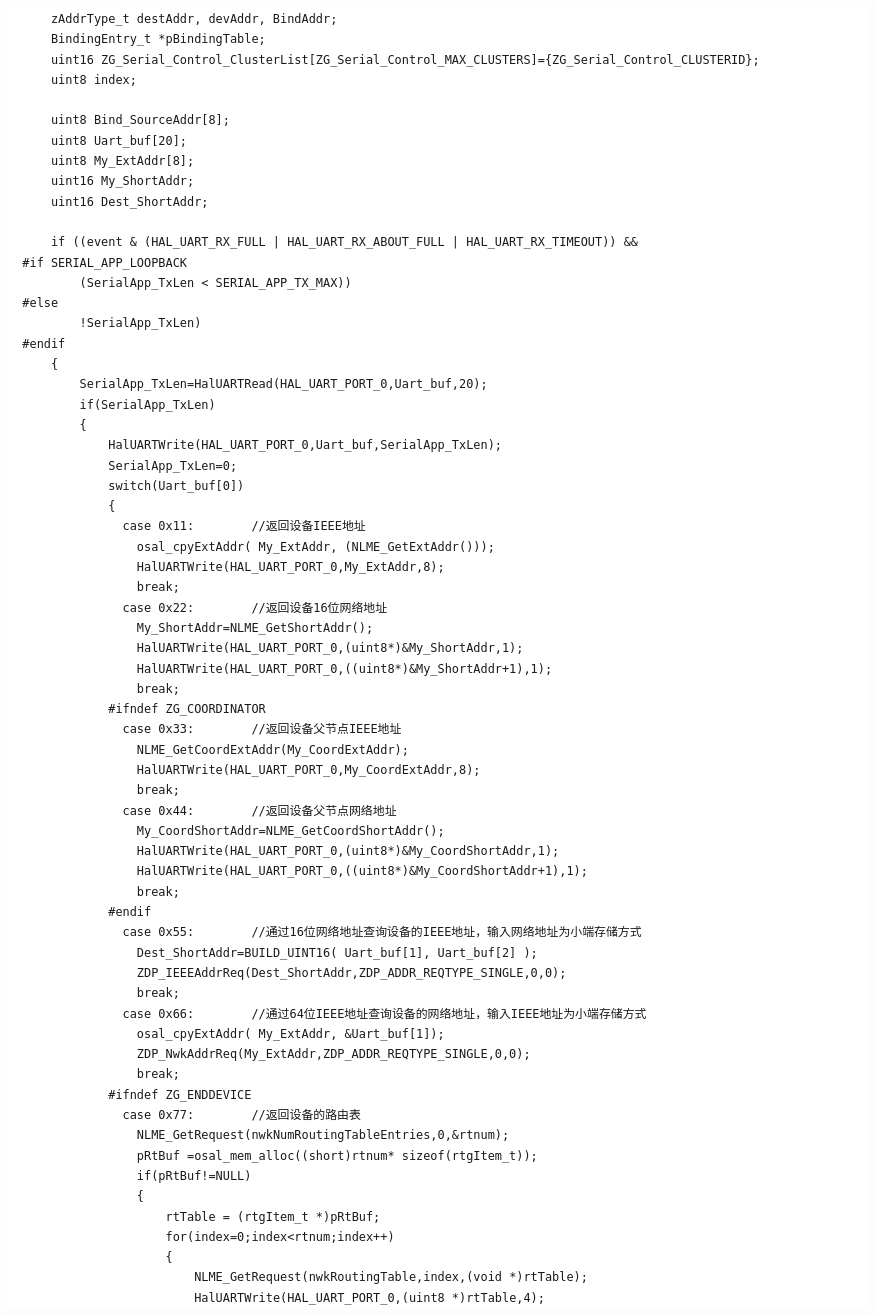           zAddrType_t destAddr, devAddr, BindAddr;
          BindingEntry_t *pBindingTable;
          uint16 ZG_Serial_Control_ClusterList[ZG_Serial_Control_MAX_CLUSTERS]={ZG_Serial_Control_CLUSTERID};
          uint8 index;

          uint8 Bind_SourceAddr[8];
          uint8 Uart_buf[20];
          uint8 My_ExtAddr[8];
          uint16 My_ShortAddr;
          uint16 Dest_ShortAddr;

          if ((event & (HAL_UART_RX_FULL | HAL_UART_RX_ABOUT_FULL | HAL_UART_RX_TIMEOUT)) &&
      #if SERIAL_APP_LOOPBACK
              (SerialApp_TxLen < SERIAL_APP_TX_MAX))
      #else
              !SerialApp_TxLen)
      #endif
          {
              SerialApp_TxLen=HalUARTRead(HAL_UART_PORT_0,Uart_buf,20);
              if(SerialApp_TxLen)
              {
                  HalUARTWrite(HAL_UART_PORT_0,Uart_buf,SerialApp_TxLen);
                  SerialApp_TxLen=0;
                  switch(Uart_buf[0])
                  {
                    case 0x11:        //返回设备IEEE地址
                      osal_cpyExtAddr( My_ExtAddr, (NLME_GetExtAddr()));
                      HalUARTWrite(HAL_UART_PORT_0,My_ExtAddr,8);
                      break;
                    case 0x22:        //返回设备16位网络地址
                      My_ShortAddr=NLME_GetShortAddr();
                      HalUARTWrite(HAL_UART_PORT_0,(uint8*)&My_ShortAddr,1);
                      HalUARTWrite(HAL_UART_PORT_0,((uint8*)&My_ShortAddr+1),1);
                      break;
                  #ifndef ZG_COORDINATOR
                    case 0x33:        //返回设备父节点IEEE地址
                      NLME_GetCoordExtAddr(My_CoordExtAddr);
                      HalUARTWrite(HAL_UART_PORT_0,My_CoordExtAddr,8);
                      break;
                    case 0x44:        //返回设备父节点网络地址
                      My_CoordShortAddr=NLME_GetCoordShortAddr();
                      HalUARTWrite(HAL_UART_PORT_0,(uint8*)&My_CoordShortAddr,1);
                      HalUARTWrite(HAL_UART_PORT_0,((uint8*)&My_CoordShortAddr+1),1);
                      break;
                  #endif
                    case 0x55:        //通过16位网络地址查询设备的IEEE地址，输入网络地址为小端存储方式
                      Dest_ShortAddr=BUILD_UINT16( Uart_buf[1], Uart_buf[2] );
                      ZDP_IEEEAddrReq(Dest_ShortAddr,ZDP_ADDR_REQTYPE_SINGLE,0,0);
                      break;
                    case 0x66:        //通过64位IEEE地址查询设备的网络地址，输入IEEE地址为小端存储方式
                      osal_cpyExtAddr( My_ExtAddr, &Uart_buf[1]);
                      ZDP_NwkAddrReq(My_ExtAddr,ZDP_ADDR_REQTYPE_SINGLE,0,0);
                      break;
                  #ifndef ZG_ENDDEVICE
                    case 0x77:        //返回设备的路由表
                      NLME_GetRequest(nwkNumRoutingTableEntries,0,&rtnum);
                      pRtBuf =osal_mem_alloc((short)rtnum* sizeof(rtgItem_t));
                      if(pRtBuf!=NULL)
                      {
                          rtTable = (rtgItem_t *)pRtBuf;
                          for(index=0;index<rtnum;index++)
                          {
                              NLME_GetRequest(nwkRoutingTable,index,(void *)rtTable);
                              HalUARTWrite(HAL_UART_PORT_0,(uint8 *)rtTable,4);